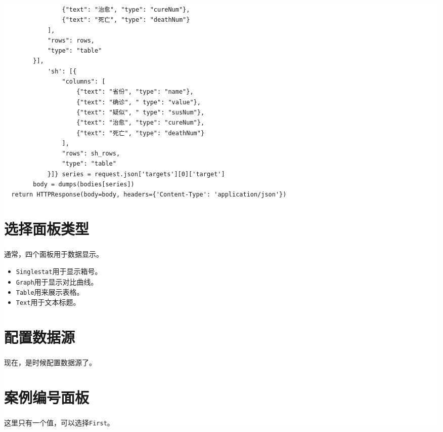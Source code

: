 ```
                {"text": "治愈", "type": "cureNum"},
                {"text": "死亡", "type": "deathNum"}
            ],
            "rows": rows,
            "type": "table"
        }],
            'sh': [{
                "columns": [
                    {"text": "省份", "type": "name"},
                    {"text": "确诊", " type": "value"},
                    {"text": "疑似", " type": "susNum"},
                    {"text": "治愈", "type": "cureNum"},
                    {"text": "死亡", "type": "deathNum"}
                ],
                "rows": sh_rows,
                "type": "table"
            }]} series = request.json['targets'][0]['target']
        body = dumps(bodies[series])
  return HTTPResponse(body=body, headers={'Content-Type': 'application/json'})
```

# 选择面板类型

通常，四个面板用于数据显示。

*   `Singlestat`用于显示箱号。
*   `Graph`用于显示对比曲线。
*   `Table`用来展示表格。
*   `Text`用于文本标题。

# 配置数据源

现在，是时候配置数据源了。

# 案例编号面板

这里只有一个值，可以选择`First`。
